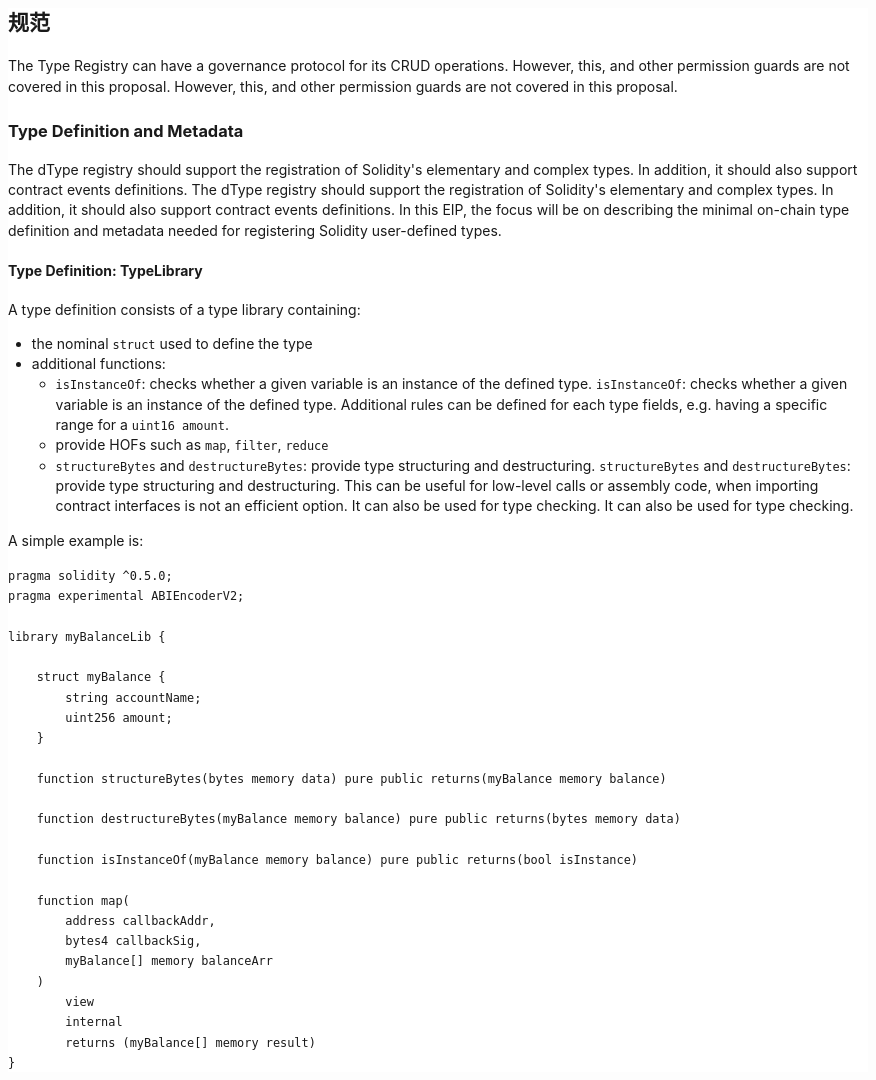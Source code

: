
## 规范

The Type Registry can have a governance protocol for its CRUD operations. However, this, and other permission guards are not covered in this proposal. However, this, and other permission guards are not covered in this proposal.

### Type Definition and Metadata

The dType registry should support the registration of Solidity's elementary and complex types. In addition, it should also support contract events definitions. The dType registry should support the registration of Solidity's elementary and complex types. In addition, it should also support contract events definitions. In this EIP, the focus will be on describing the minimal on-chain type definition and metadata needed for registering Solidity user-defined types.

#### Type Definition: TypeLibrary

A type definition consists of a type library containing:
- the nominal `struct` used to define the type
- additional functions:
  - `isInstanceOf`: checks whether a given variable is an instance of the defined type. `isInstanceOf`: checks whether a given variable is an instance of the defined type. Additional rules can be defined for each type fields, e.g. having a specific range for a `uint16 amount`.
  - provide HOFs such as `map`, `filter`, `reduce`
  - `structureBytes` and `destructureBytes`: provide type structuring and destructuring. `structureBytes` and `destructureBytes`: provide type structuring and destructuring. This can be useful for low-level calls or assembly code, when importing contract interfaces is not an efficient option. It can also be used for type checking. It can also be used for type checking.

A simple example is:

```solidity
pragma solidity ^0.5.0;
pragma experimental ABIEncoderV2;

library myBalanceLib {

    struct myBalance {
        string accountName;
        uint256 amount;
    }

    function structureBytes(bytes memory data) pure public returns(myBalance memory balance)

    function destructureBytes(myBalance memory balance) pure public returns(bytes memory data)

    function isInstanceOf(myBalance memory balance) pure public returns(bool isInstance)

    function map(
        address callbackAddr,
        bytes4 callbackSig,
        myBalance[] memory balanceArr
    )
        view
        internal
        returns (myBalance[] memory result)
}
```
